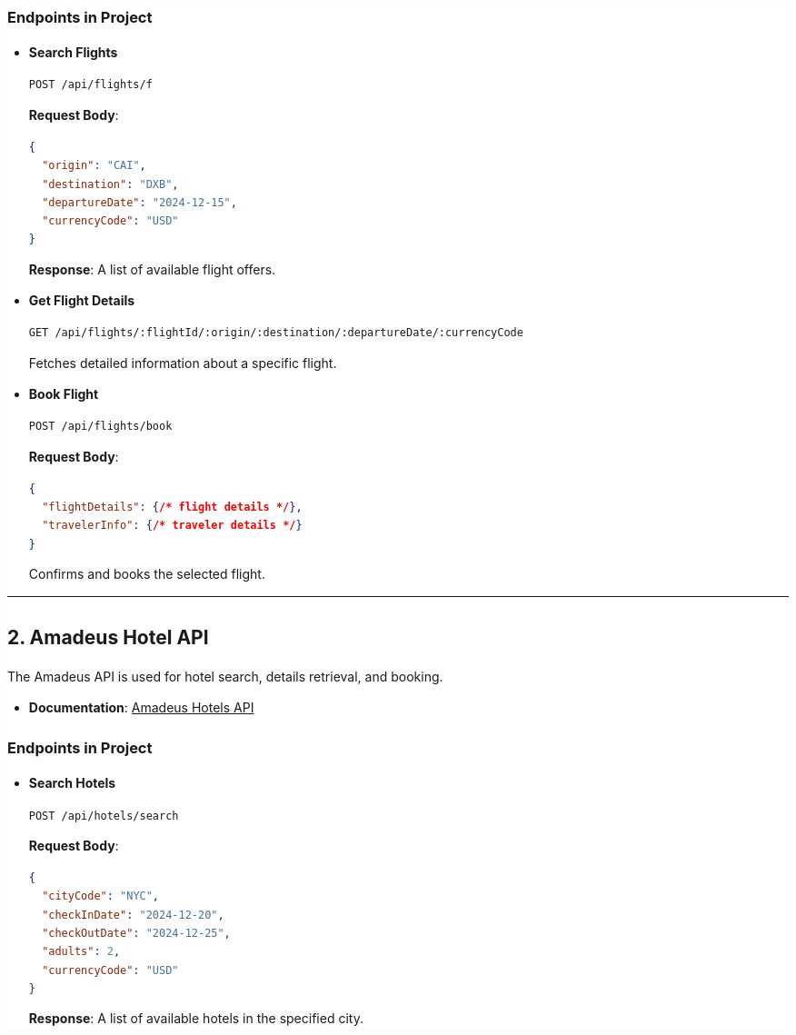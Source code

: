 ### Endpoints in Project

- **Search Flights**
    ```http
    POST /api/flights/f
    ```
    **Request Body**:
    ```json
    {
      "origin": "CAI",
      "destination": "DXB",
      "departureDate": "2024-12-15",
      "currencyCode": "USD"
    }
    ```
    **Response**: A list of available flight offers.

- **Get Flight Details**
    ```http
    GET /api/flights/:flightId/:origin/:destination/:departureDate/:currencyCode
    ```
    Fetches detailed information about a specific flight.

- **Book Flight**
    ```http
    POST /api/flights/book
    ```
    **Request Body**:
    ```json
    {
      "flightDetails": {/* flight details */},
      "travelerInfo": {/* traveler details */}
    }
    ```
    Confirms and books the selected flight.

---

## 2. Amadeus Hotel API

The Amadeus API is used for hotel search, details retrieval, and booking.

- **Documentation**: [Amadeus Hotels API](https://developers.amadeus.com/self-service/category/hotels)

### Endpoints in Project

- **Search Hotels**
    ```http
    POST /api/hotels/search
    ```
    **Request Body**:
    ```json
    {
      "cityCode": "NYC",
      "checkInDate": "2024-12-20",
      "checkOutDate": "2024-12-25",
      "adults": 2,
      "currencyCode": "USD"
    }
    ```
    **Response**: A list of available hotels in the specified city.
